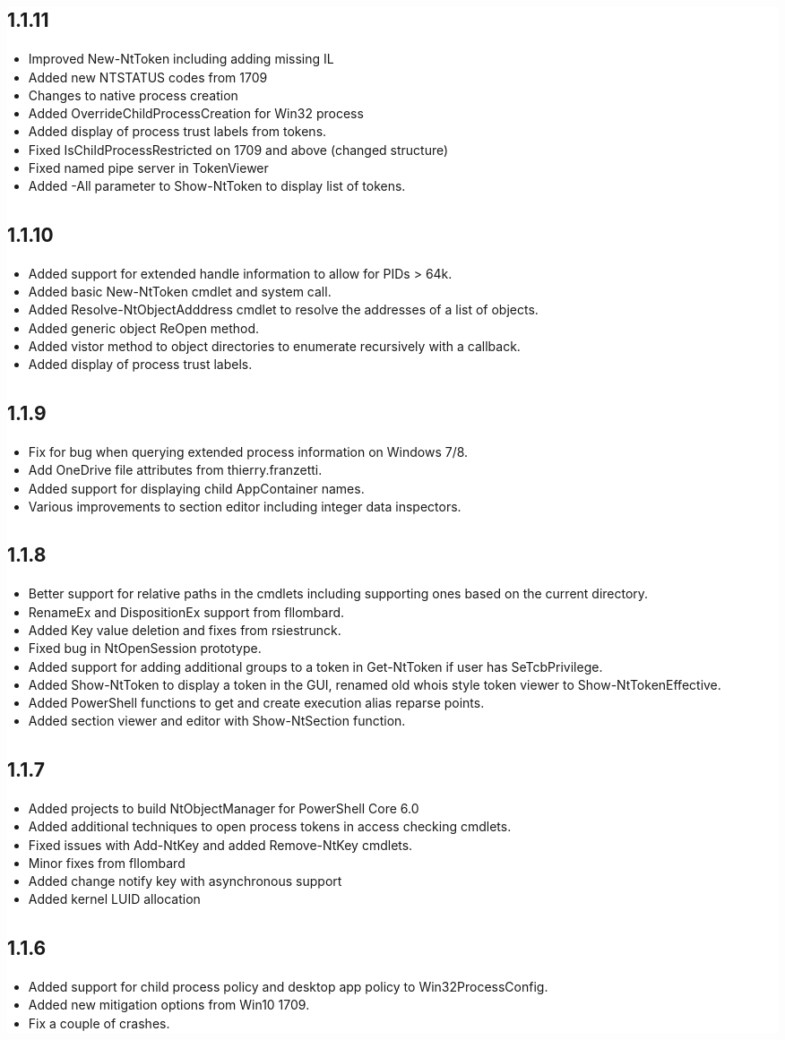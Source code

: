 1.1.11
------
* Improved New-NtToken including adding missing IL
* Added new NTSTATUS codes from 1709
* Changes to native process creation
* Added OverrideChildProcessCreation for Win32 process
* Added display of process trust labels from tokens.
* Fixed IsChildProcessRestricted on 1709 and above (changed structure)
* Fixed named pipe server in TokenViewer
* Added -All parameter to Show-NtToken to display list of tokens.

1.1.10
------
* Added support for extended handle information to allow for PIDs > 64k.
* Added basic New-NtToken cmdlet and system call.
* Added Resolve-NtObjectAdddress cmdlet to resolve the addresses of a list of objects.
* Added generic object ReOpen method.
* Added vistor method to object directories to enumerate recursively with a callback.
* Added display of process trust labels.

1.1.9
-----
* Fix for bug when querying extended process information on Windows 7/8.
* Add OneDrive file attributes from thierry.franzetti.
* Added support for displaying child AppContainer names.
* Various improvements to section editor including integer data inspectors.

1.1.8
-----
* Better support for relative paths in the cmdlets including supporting ones based on the current directory.
* RenameEx and DispositionEx support from fllombard.
* Added Key value deletion and fixes from rsiestrunck.
* Fixed bug in NtOpenSession prototype.
* Added support for adding additional groups to a token in Get-NtToken if user has SeTcbPrivilege.
* Added Show-NtToken to display a token in the GUI, renamed old whois style token viewer to Show-NtTokenEffective.
* Added PowerShell functions to get and create execution alias reparse points.
* Added section viewer and editor with Show-NtSection function.

1.1.7
-----
* Added projects to build NtObjectManager for PowerShell Core 6.0
* Added additional techniques to open process tokens in access checking cmdlets.
* Fixed issues with Add-NtKey and added Remove-NtKey cmdlets.
* Minor fixes from fllombard
* Added change notify key with asynchronous support
* Added kernel LUID allocation

1.1.6
-----
* Added support for child process policy and desktop app policy to Win32ProcessConfig.
* Added new mitigation options from Win10 1709.
* Fix a couple of crashes.
